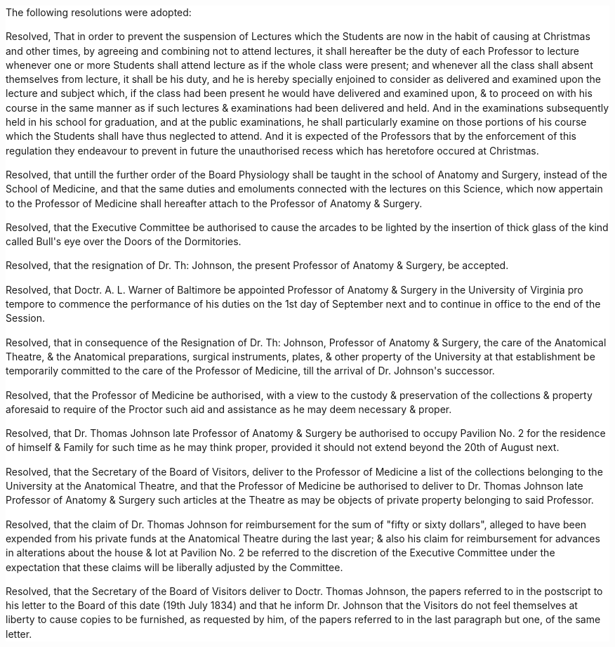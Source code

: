 The following resolutions were adopted:

Resolved, That in order to prevent the suspension of Lectures which the Students are now in the habit of causing at Christmas and other times, by agreeing and combining not to attend lectures, it shall hereafter be the duty of each Professor to lecture whenever one or more Students shall attend lecture as if the whole class were present; and whenever all the class shall absent themselves from lecture, it shall be his duty, and he is hereby specially enjoined to consider as delivered and examined upon the lecture and subject which, if the class had been present he would have delivered and examined upon, & to proceed on with his course in the same manner as if such lectures & examinations had been delivered and held. And in the examinations subsequently held in his school for graduation, and at the public examinations, he shall particularly examine on those portions of his course which the Students shall have thus neglected to attend. And it is expected of the Professors that by the enforcement of this regulation they endeavour to prevent in future the unauthorised recess which has heretofore occured at Christmas.

Resolved, that untill the further order of the Board Physiology shall be taught in the school of Anatomy and Surgery, instead of the School of Medicine, and that the same duties and emoluments connected with the lectures on this Science, which now appertain to the Professor of Medicine shall hereafter attach to the Professor of Anatomy & Surgery.

Resolved, that the Executive Committee be authorised to cause the arcades to be lighted by the insertion of thick glass of the kind called Bull's eye over the Doors of the Dormitories.

Resolved, that the resignation of Dr. Th: Johnson, the present Professor of Anatomy & Surgery, be accepted.

Resolved, that Doctr. A. L. Warner of Baltimore be appointed Professor of Anatomy & Surgery in the University of Virginia pro tempore to commence the performance of his duties on the 1st day of September next and to continue in office to the end of the Session.

Resolved, that in consequence of the Resignation of Dr. Th: Johnson, Professor of Anatomy & Surgery, the care of the Anatomical Theatre, & the Anatomical preparations, surgical instruments, plates, & other property of the University at that establishment be temporarily committed to the care of the Professor of Medicine, till the arrival of Dr. Johnson's successor.

Resolved, that the Professor of Medicine be authorised, with a view to the custody & preservation of the collections & property aforesaid to require of the Proctor such aid and assistance as he may deem necessary & proper.

Resolved, that Dr. Thomas Johnson late Professor of Anatomy & Surgery be authorised to occupy Pavilion No. 2 for the residence of himself & Family for such time as he may think proper, provided it should not extend beyond the 20th of August next.

Resolved, that the Secretary of the Board of Visitors, deliver to the Professor of Medicine a list of the collections belonging to the University at the Anatomical Theatre, and that the Professor of Medicine be authorised to deliver to Dr. Thomas Johnson late Professor of Anatomy & Surgery such articles at the Theatre as may be objects of private property belonging to said Professor.

Resolved, that the claim of Dr. Thomas Johnson for reimbursement for the sum of "fifty or sixty dollars", alleged to have been expended from his private funds at the Anatomical Theatre during the last year; & also his claim for reimbursement for advances in alterations about the house & lot at Pavilion No. 2 be referred to the discretion of the Executive Committee under the expectation that these claims will be liberally adjusted by the Committee.

Resolved, that the Secretary of the Board of Visitors deliver to Doctr. Thomas Johnson, the papers referred to in the postscript to his letter to the Board of this date (19th July 1834) and that he inform Dr. Johnson that the Visitors do not feel themselves at liberty to cause copies to be furnished, as requested by him, of the papers referred to in the last paragraph but one, of the same letter.
